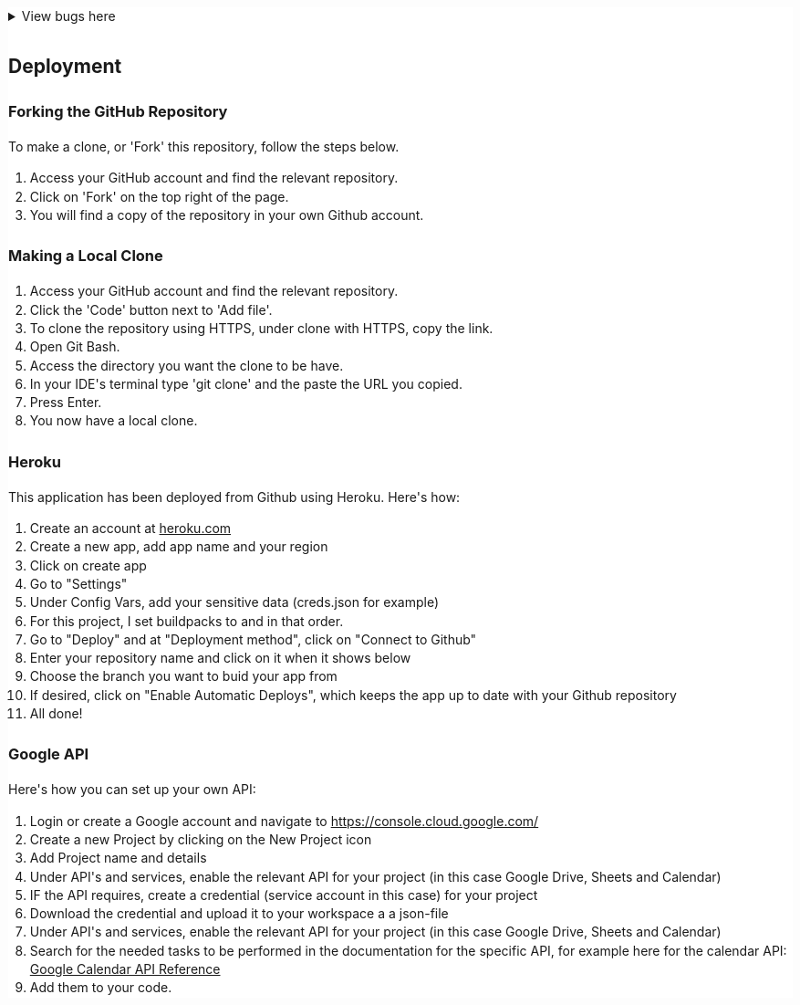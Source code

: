 <details><summary>View bugs here</summary></details>


## Deployment

### Forking the GitHub Repository

To make a clone, or 'Fork' this repository, follow the steps below.

1. Access your GitHub account and find the relevant repository.
2. Click on 'Fork' on the top right of the page.
3. You will find a copy of the repository in your own Github account.

### Making a Local Clone

1. Access your GitHub account and find the relevant repository.
2. Click the 'Code' button next to 'Add file'.
3. To clone the repository using HTTPS, under clone with HTTPS, copy the link.
4. Open Git Bash.
5. Access the directory you want the clone to be have.
6. In your IDE's terminal type 'git clone' and the paste the URL you copied.
7. Press Enter.
8. You now have a local clone.

### Heroku

This application has been deployed from Github using Heroku. Here's how:

1. Create an account at [heroku.com](https://.heroku.com/)
2. Create a new app, add app name and your region
3. Click on create app
4. Go to "Settings"
5. Under Config Vars, add your sensitive data (creds.json for example)
6. For this project, I set buildpacks to <Python> and <NodeJS> in that order.
7. Go to "Deploy" and at "Deployment method", click on "Connect to Github"
8. Enter your repository name and click on it when it shows below
9. Choose the branch you want to buid your app from
10. If desired, click on "Enable Automatic Deploys", which keeps the app up to date with your Github repository
11. All done!

### Google API

Here's how you can set up your own API:

1. Login or create a Google account and navigate to https://console.cloud.google.com/
2. Create a new Project by clicking on the New Project icon
3. Add Project name and details
4. Under API's and services, enable the relevant API for your project (in this case Google Drive, Sheets and Calendar)
5. IF the API requires, create a credential (service account in this case) for your project
6. Download the credential and upload it to your workspace a a json-file
7. Under API's and services, enable the relevant API for your project (in this case Google Drive, Sheets and Calendar)
8. Search for the needed tasks to be performed in the documentation for the specific API, for example here for the calendar API: [Google Calendar API Reference](https://developers.google.com/calendar/api/v3/reference?hl=en)
9. Add them to your code.
